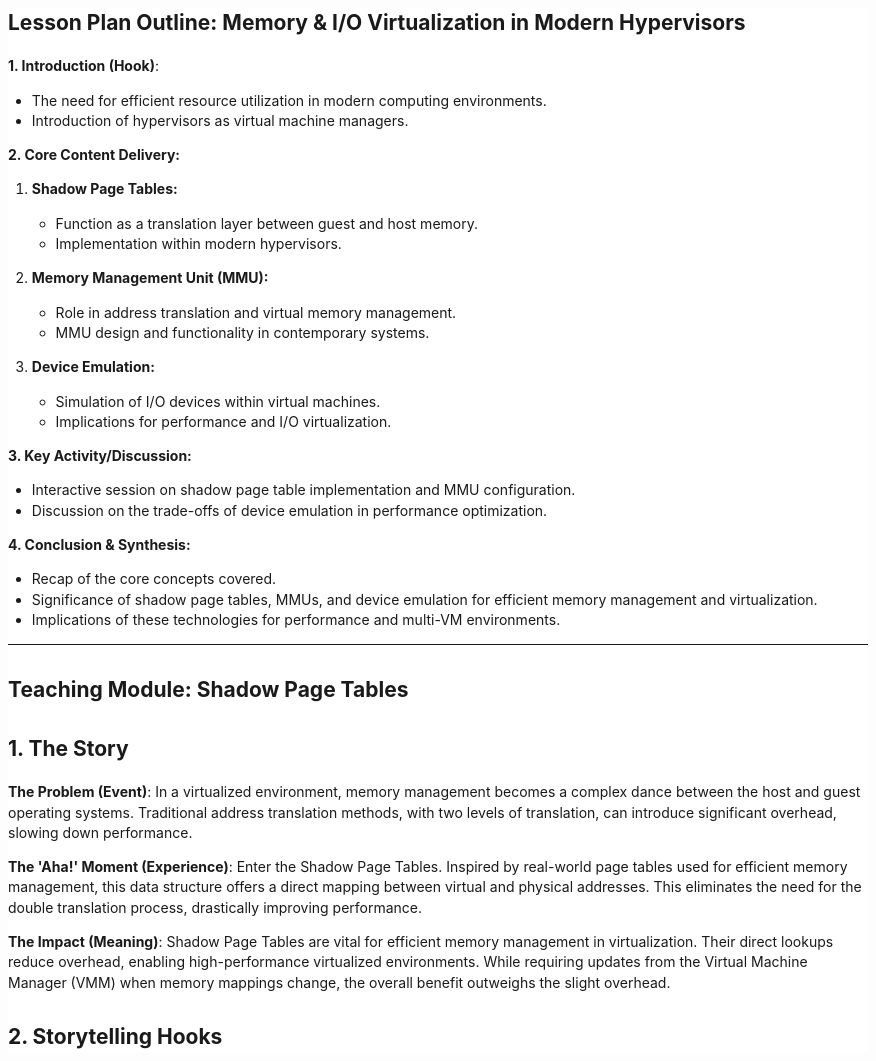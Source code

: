## **Lesson Plan Outline: Memory & I/O Virtualization in Modern Hypervisors**

**1. Introduction (Hook)**:
- The need for efficient resource utilization in modern computing environments.
- Introduction of hypervisors as virtual machine managers.

**2. Core Content Delivery:**

1. **Shadow Page Tables:**
    - Function as a translation layer between guest and host memory.
    - Implementation within modern hypervisors.


2. **Memory Management Unit (MMU):**
    - Role in address translation and virtual memory management.
    - MMU design and functionality in contemporary systems.


3. **Device Emulation:**
    - Simulation of I/O devices within virtual machines.
    - Implications for performance and I/O virtualization.


**3. Key Activity/Discussion:**
- Interactive session on shadow page table implementation and MMU configuration.
- Discussion on the trade-offs of device emulation in performance optimization.

**4. Conclusion & Synthesis:**
- Recap of the core concepts covered.
- Significance of shadow page tables, MMUs, and device emulation for efficient memory management and virtualization.
- Implications of these technologies for performance and multi-VM environments.


---

## Teaching Module: Shadow Page Tables
## 1. The Story

**The Problem (Event)**: In a virtualized environment, memory management becomes a complex dance between the host and guest operating systems. Traditional address translation methods, with two levels of translation, can introduce significant overhead, slowing down performance.

**The 'Aha!' Moment (Experience)**: Enter the Shadow Page Tables. Inspired by real-world page tables used for efficient memory management, this data structure offers a direct mapping between virtual and physical addresses. This eliminates the need for the double translation process, drastically improving performance.

**The Impact (Meaning)**: Shadow Page Tables are vital for efficient memory management in virtualization. Their direct lookups reduce overhead, enabling high-performance virtualized environments. While requiring updates from the Virtual Machine Manager (VMM) when memory mappings change, the overall benefit outweighs the slight overhead.


## 2. Storytelling Hooks
